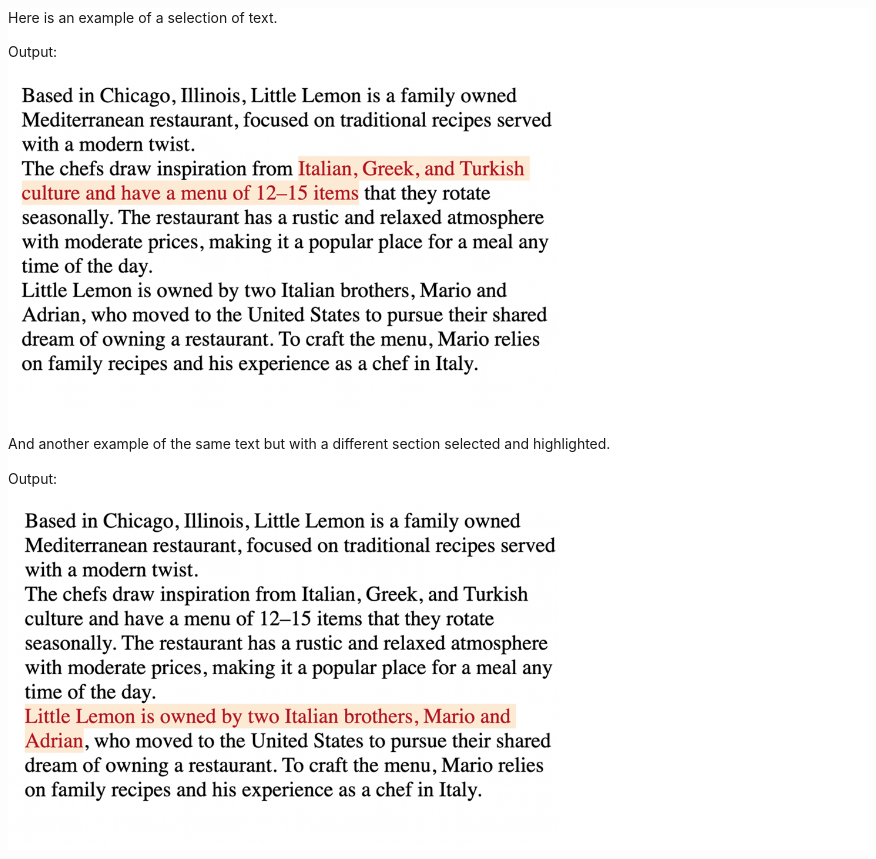 Here is an example of a selection of text.

Output:

<img src="../../Images/images_week2/img15.png" width="550">

And another example of the same text but with a different section selected and highlighted.

Output:

<img src="../../Images/images_week2/img16.png" width="550">
